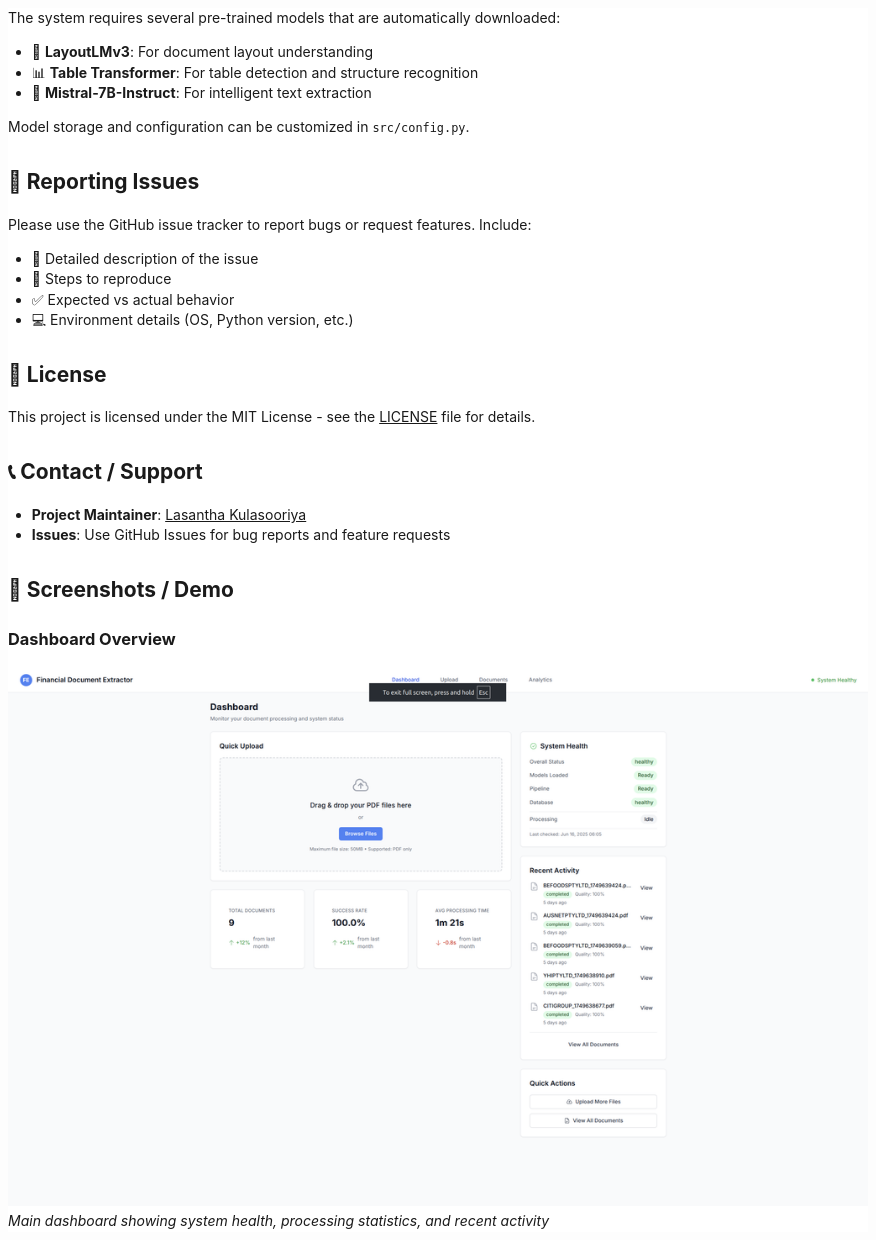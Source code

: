 The system requires several pre-trained models that are automatically downloaded:
- 📐 **LayoutLMv3**: For document layout understanding
- 📊 **Table Transformer**: For table detection and structure recognition
- 🧠 **Mistral-7B-Instruct**: For intelligent text extraction

Model storage and configuration can be customized in `src/config.py`.

## 🐛 Reporting Issues

Please use the GitHub issue tracker to report bugs or request features. Include:
- 📝 Detailed description of the issue
- 🔄 Steps to reproduce
- ✅ Expected vs actual behavior
- 💻 Environment details (OS, Python version, etc.)

## 📄 License

This project is licensed under the MIT License - see the [LICENSE](LICENSE) file for details.

## 📞 Contact / Support

- **Project Maintainer**: [Lasantha Kulasooriya](mailto:ls97kulasooriya@gmail.com)
- **Issues**: Use GitHub Issues for bug reports and feature requests

## 📸 Screenshots / Demo

### Dashboard Overview
![Dashboard](png/dashboard.png)
*Main dashboard showing system health, processing statistics, and recent activity*
